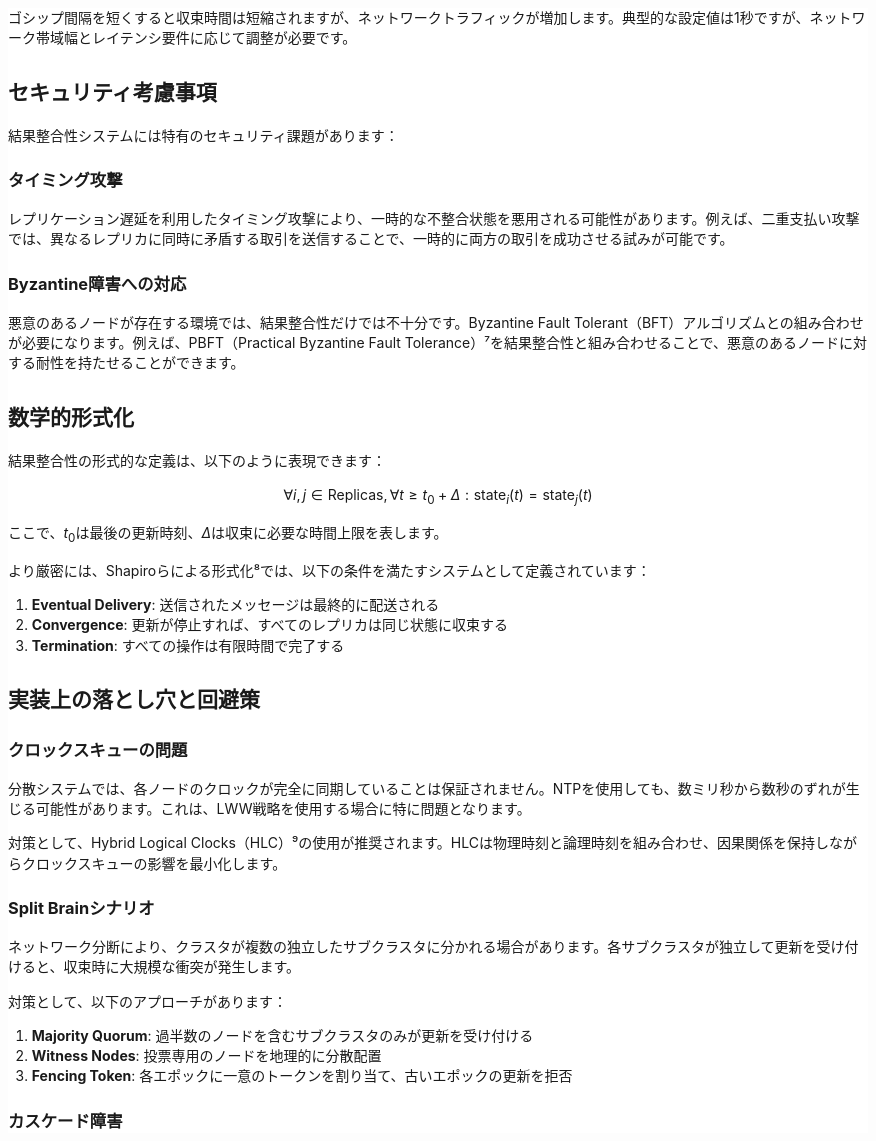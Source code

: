 ゴシップ間隔を短くすると収束時間は短縮されますが、ネットワークトラフィックが増加します。典型的な設定値は1秒ですが、ネットワーク帯域幅とレイテンシ要件に応じて調整が必要です。

## セキュリティ考慮事項

結果整合性システムには特有のセキュリティ課題があります：

### タイミング攻撃

レプリケーション遅延を利用したタイミング攻撃により、一時的な不整合状態を悪用される可能性があります。例えば、二重支払い攻撃では、異なるレプリカに同時に矛盾する取引を送信することで、一時的に両方の取引を成功させる試みが可能です。

### Byzantine障害への対応

悪意のあるノードが存在する環境では、結果整合性だけでは不十分です。Byzantine Fault Tolerant（BFT）アルゴリズムとの組み合わせが必要になります。例えば、PBFT（Practical Byzantine Fault Tolerance）⁷を結果整合性と組み合わせることで、悪意のあるノードに対する耐性を持たせることができます。

## 数学的形式化

結果整合性の形式的な定義は、以下のように表現できます：

$$
\forall i, j \in \text{Replicas}, \forall t \geq t_0 + \Delta : \text{state}_i(t) = \text{state}_j(t)
$$

ここで、$t_0$は最後の更新時刻、$\Delta$は収束に必要な時間上限を表します。

より厳密には、Shapiroらによる形式化⁸では、以下の条件を満たすシステムとして定義されています：

1. **Eventual Delivery**: 送信されたメッセージは最終的に配送される
2. **Convergence**: 更新が停止すれば、すべてのレプリカは同じ状態に収束する
3. **Termination**: すべての操作は有限時間で完了する

## 実装上の落とし穴と回避策

### クロックスキューの問題

分散システムでは、各ノードのクロックが完全に同期していることは保証されません。NTPを使用しても、数ミリ秒から数秒のずれが生じる可能性があります。これは、LWW戦略を使用する場合に特に問題となります。

対策として、Hybrid Logical Clocks（HLC）⁹の使用が推奨されます。HLCは物理時刻と論理時刻を組み合わせ、因果関係を保持しながらクロックスキューの影響を最小化します。

### Split Brainシナリオ

ネットワーク分断により、クラスタが複数の独立したサブクラスタに分かれる場合があります。各サブクラスタが独立して更新を受け付けると、収束時に大規模な衝突が発生します。

対策として、以下のアプローチがあります：

1. **Majority Quorum**: 過半数のノードを含むサブクラスタのみが更新を受け付ける
2. **Witness Nodes**: 投票専用のノードを地理的に分散配置
3. **Fencing Token**: 各エポックに一意のトークンを割り当て、古いエポックの更新を拒否

### カスケード障害

